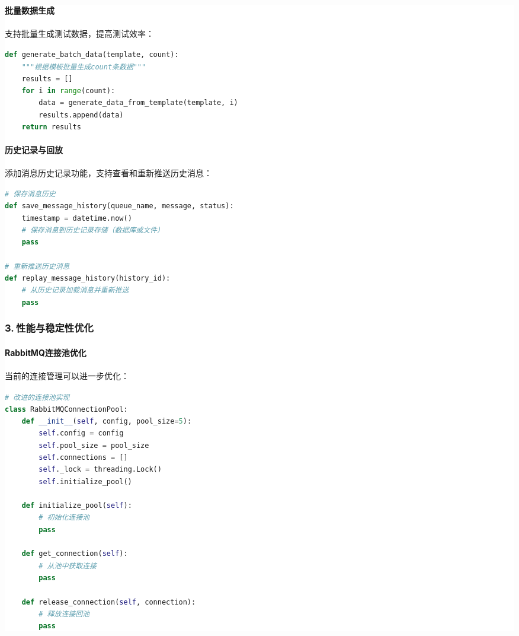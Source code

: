 #### 批量数据生成
支持批量生成测试数据，提高测试效率：
```python
def generate_batch_data(template, count):
    """根据模板批量生成count条数据"""
    results = []
    for i in range(count):
        data = generate_data_from_template(template, i)
        results.append(data)
    return results
```

#### 历史记录与回放
添加消息历史记录功能，支持查看和重新推送历史消息：
```python
# 保存消息历史
def save_message_history(queue_name, message, status):
    timestamp = datetime.now()
    # 保存消息到历史记录存储（数据库或文件）
    pass

# 重新推送历史消息
def replay_message_history(history_id):
    # 从历史记录加载消息并重新推送
    pass
```

### 3. 性能与稳定性优化

#### RabbitMQ连接池优化
当前的连接管理可以进一步优化：
```python
# 改进的连接池实现
class RabbitMQConnectionPool:
    def __init__(self, config, pool_size=5):
        self.config = config
        self.pool_size = pool_size
        self.connections = []
        self._lock = threading.Lock()
        self.initialize_pool()
    
    def initialize_pool(self):
        # 初始化连接池
        pass
    
    def get_connection(self):
        # 从池中获取连接
        pass
    
    def release_connection(self, connection):
        # 释放连接回池
        pass
```
